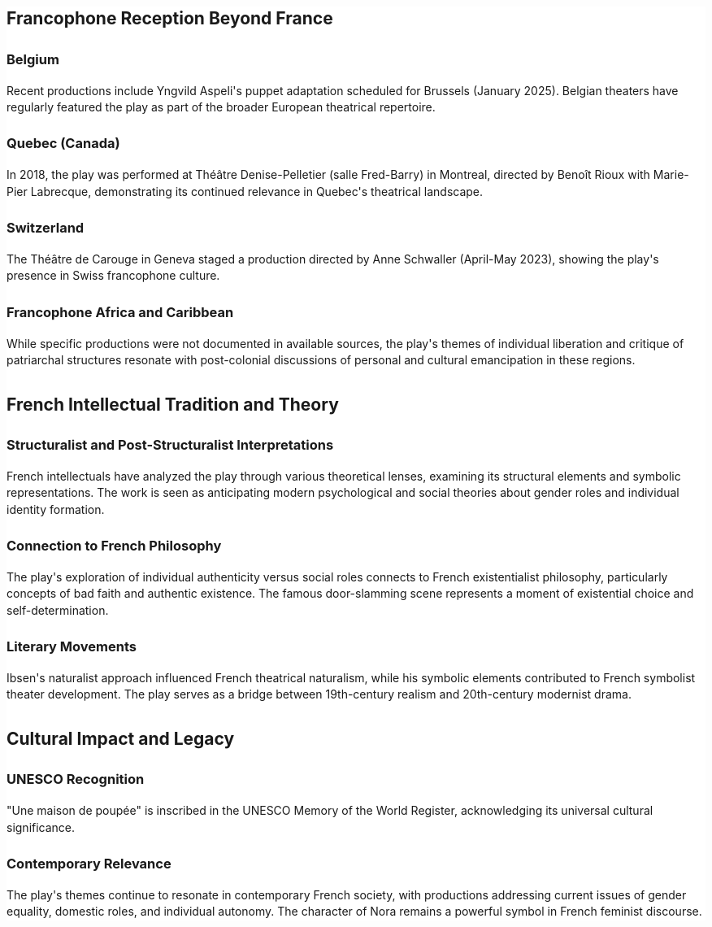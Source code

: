 ## Francophone Reception Beyond France

### Belgium
Recent productions include Yngvild Aspeli's puppet adaptation scheduled for Brussels (January 2025). Belgian theaters have regularly featured the play as part of the broader European theatrical repertoire.

### Quebec (Canada)
In 2018, the play was performed at Théâtre Denise-Pelletier (salle Fred-Barry) in Montreal, directed by Benoît Rioux with Marie-Pier Labrecque, demonstrating its continued relevance in Quebec's theatrical landscape.

### Switzerland
The Théâtre de Carouge in Geneva staged a production directed by Anne Schwaller (April-May 2023), showing the play's presence in Swiss francophone culture.

### Francophone Africa and Caribbean
While specific productions were not documented in available sources, the play's themes of individual liberation and critique of patriarchal structures resonate with post-colonial discussions of personal and cultural emancipation in these regions.

## French Intellectual Tradition and Theory

### Structuralist and Post-Structuralist Interpretations
French intellectuals have analyzed the play through various theoretical lenses, examining its structural elements and symbolic representations. The work is seen as anticipating modern psychological and social theories about gender roles and individual identity formation.

### Connection to French Philosophy
The play's exploration of individual authenticity versus social roles connects to French existentialist philosophy, particularly concepts of bad faith and authentic existence. The famous door-slamming scene represents a moment of existential choice and self-determination.

### Literary Movements
Ibsen's naturalist approach influenced French theatrical naturalism, while his symbolic elements contributed to French symbolist theater development. The play serves as a bridge between 19th-century realism and 20th-century modernist drama.

## Cultural Impact and Legacy

### UNESCO Recognition
"Une maison de poupée" is inscribed in the UNESCO Memory of the World Register, acknowledging its universal cultural significance.

### Contemporary Relevance
The play's themes continue to resonate in contemporary French society, with productions addressing current issues of gender equality, domestic roles, and individual autonomy. The character of Nora remains a powerful symbol in French feminist discourse.
